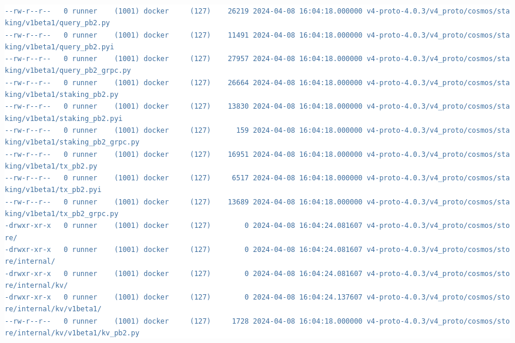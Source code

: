```diff
--rw-r--r--   0 runner    (1001) docker     (127)    26219 2024-04-08 16:04:18.000000 v4-proto-4.0.3/v4_proto/cosmos/staking/v1beta1/query_pb2.py
--rw-r--r--   0 runner    (1001) docker     (127)    11491 2024-04-08 16:04:18.000000 v4-proto-4.0.3/v4_proto/cosmos/staking/v1beta1/query_pb2.pyi
--rw-r--r--   0 runner    (1001) docker     (127)    27957 2024-04-08 16:04:18.000000 v4-proto-4.0.3/v4_proto/cosmos/staking/v1beta1/query_pb2_grpc.py
--rw-r--r--   0 runner    (1001) docker     (127)    26664 2024-04-08 16:04:18.000000 v4-proto-4.0.3/v4_proto/cosmos/staking/v1beta1/staking_pb2.py
--rw-r--r--   0 runner    (1001) docker     (127)    13830 2024-04-08 16:04:18.000000 v4-proto-4.0.3/v4_proto/cosmos/staking/v1beta1/staking_pb2.pyi
--rw-r--r--   0 runner    (1001) docker     (127)      159 2024-04-08 16:04:18.000000 v4-proto-4.0.3/v4_proto/cosmos/staking/v1beta1/staking_pb2_grpc.py
--rw-r--r--   0 runner    (1001) docker     (127)    16951 2024-04-08 16:04:18.000000 v4-proto-4.0.3/v4_proto/cosmos/staking/v1beta1/tx_pb2.py
--rw-r--r--   0 runner    (1001) docker     (127)     6517 2024-04-08 16:04:18.000000 v4-proto-4.0.3/v4_proto/cosmos/staking/v1beta1/tx_pb2.pyi
--rw-r--r--   0 runner    (1001) docker     (127)    13689 2024-04-08 16:04:18.000000 v4-proto-4.0.3/v4_proto/cosmos/staking/v1beta1/tx_pb2_grpc.py
-drwxr-xr-x   0 runner    (1001) docker     (127)        0 2024-04-08 16:04:24.081607 v4-proto-4.0.3/v4_proto/cosmos/store/
-drwxr-xr-x   0 runner    (1001) docker     (127)        0 2024-04-08 16:04:24.081607 v4-proto-4.0.3/v4_proto/cosmos/store/internal/
-drwxr-xr-x   0 runner    (1001) docker     (127)        0 2024-04-08 16:04:24.081607 v4-proto-4.0.3/v4_proto/cosmos/store/internal/kv/
-drwxr-xr-x   0 runner    (1001) docker     (127)        0 2024-04-08 16:04:24.137607 v4-proto-4.0.3/v4_proto/cosmos/store/internal/kv/v1beta1/
--rw-r--r--   0 runner    (1001) docker     (127)     1728 2024-04-08 16:04:18.000000 v4-proto-4.0.3/v4_proto/cosmos/store/internal/kv/v1beta1/kv_pb2.py
